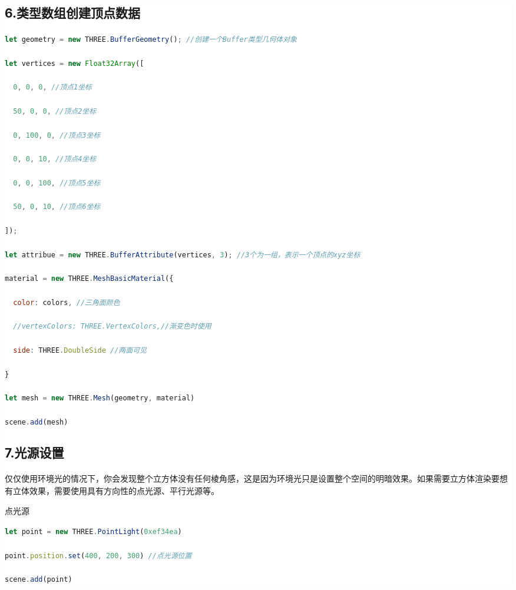

## **6.类型数组创建顶点数据**

```js
let geometry = new THREE.BufferGeometry(); //创建一个Buffer类型几何体对象

let vertices = new Float32Array([

  0, 0, 0, //顶点1坐标

  50, 0, 0, //顶点2坐标

  0, 100, 0, //顶点3坐标

  0, 0, 10, //顶点4坐标

  0, 0, 100, //顶点5坐标

  50, 0, 10, //顶点6坐标

]);

let attribue = new THREE.BufferAttribute(vertices, 3); //3个为一组，表示一个顶点的xyz坐标

material = new THREE.MeshBasicMaterial({

  color: colors, //三角面颜色

  //vertexColors: THREE.VertexColors,//渐变色时使用

  side: THREE.DoubleSide //两面可见

}

let mesh = new THREE.Mesh(geometry, material)

scene.add(mesh)
```



## **7.光源设置**

仅仅使用环境光的情况下，你会发现整个立方体没有任何棱角感，这是因为环境光只是设置整个空间的明暗效果。如果需要立方体渲染要想有立体效果，需要使用具有方向性的点光源、平行光源等。

点光源

```js
let point = new THREE.PointLight(0xef34ea)

point.position.set(400, 200, 300) //点光源位置

scene.add(point)
```
